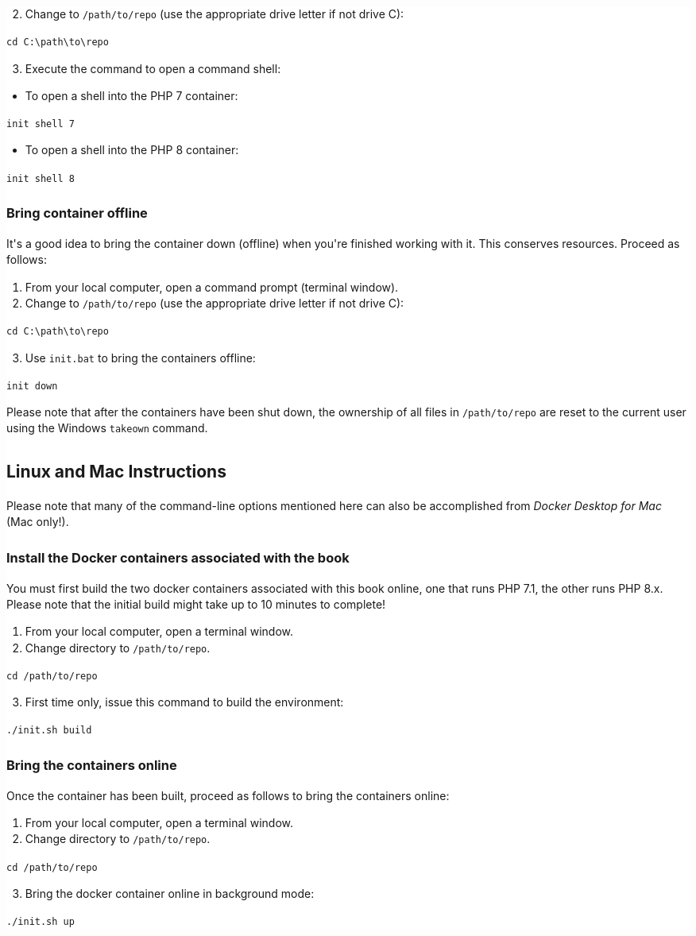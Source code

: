 2. Change to `/path/to/repo` (use the appropriate drive letter if not drive C):
```
cd C:\path\to\repo
```
3. Execute the command to open a command shell:
* To open a shell into the PHP 7 container:
```
init shell 7
```
* To open a shell into the PHP 8 container:
```
init shell 8
```
### Bring container offline
It's a good idea to bring the container down (offline) when you're finished working with it.
This conserves resources.  Proceed as follows:
1. From your local computer, open a command prompt (terminal window).
2. Change to `/path/to/repo` (use the appropriate drive letter if not drive C):
```
cd C:\path\to\repo
```
3. Use `init.bat` to bring the containers offline:
```
init down
```
Please note that after the containers have been shut down, the ownership of all files in `/path/to/repo` are reset to the current user using the Windows `takeown` command.

## Linux and Mac Instructions
Please note that many of the command-line options mentioned here can also be accomplished from _Docker Desktop for Mac_ (Mac only!).
### Install the Docker containers associated with the book
You must first build the two docker containers associated with this book online, one that runs PHP 7.1, the other runs PHP 8.x.
Please note that the initial build might take up to 10 minutes to complete!
1. From your local computer, open a terminal window.
2. Change directory to `/path/to/repo`.
```
cd /path/to/repo
```
3. First time only, issue this command to build  the environment:
```
./init.sh build
```
### Bring the containers online
Once the container has been built, proceed as follows to bring the containers online:
1. From your local computer, open a terminal window.
2. Change directory to `/path/to/repo`.
```
cd /path/to/repo
```
3. Bring the docker container online in background mode:
```
./init.sh up
```
